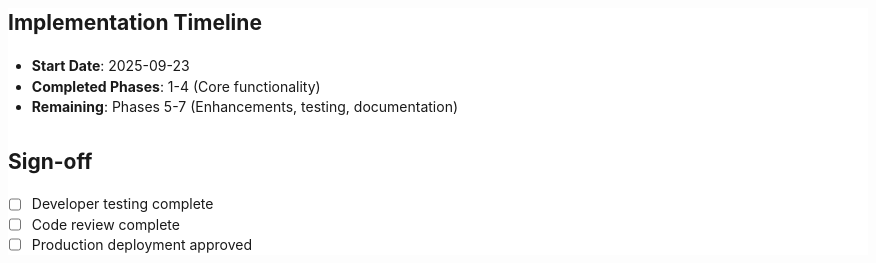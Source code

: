 ## Implementation Timeline
- **Start Date**: 2025-09-23
- **Completed Phases**: 1-4 (Core functionality)
- **Remaining**: Phases 5-7 (Enhancements, testing, documentation)

## Sign-off
- [ ] Developer testing complete
- [ ] Code review complete
- [ ] Production deployment approved